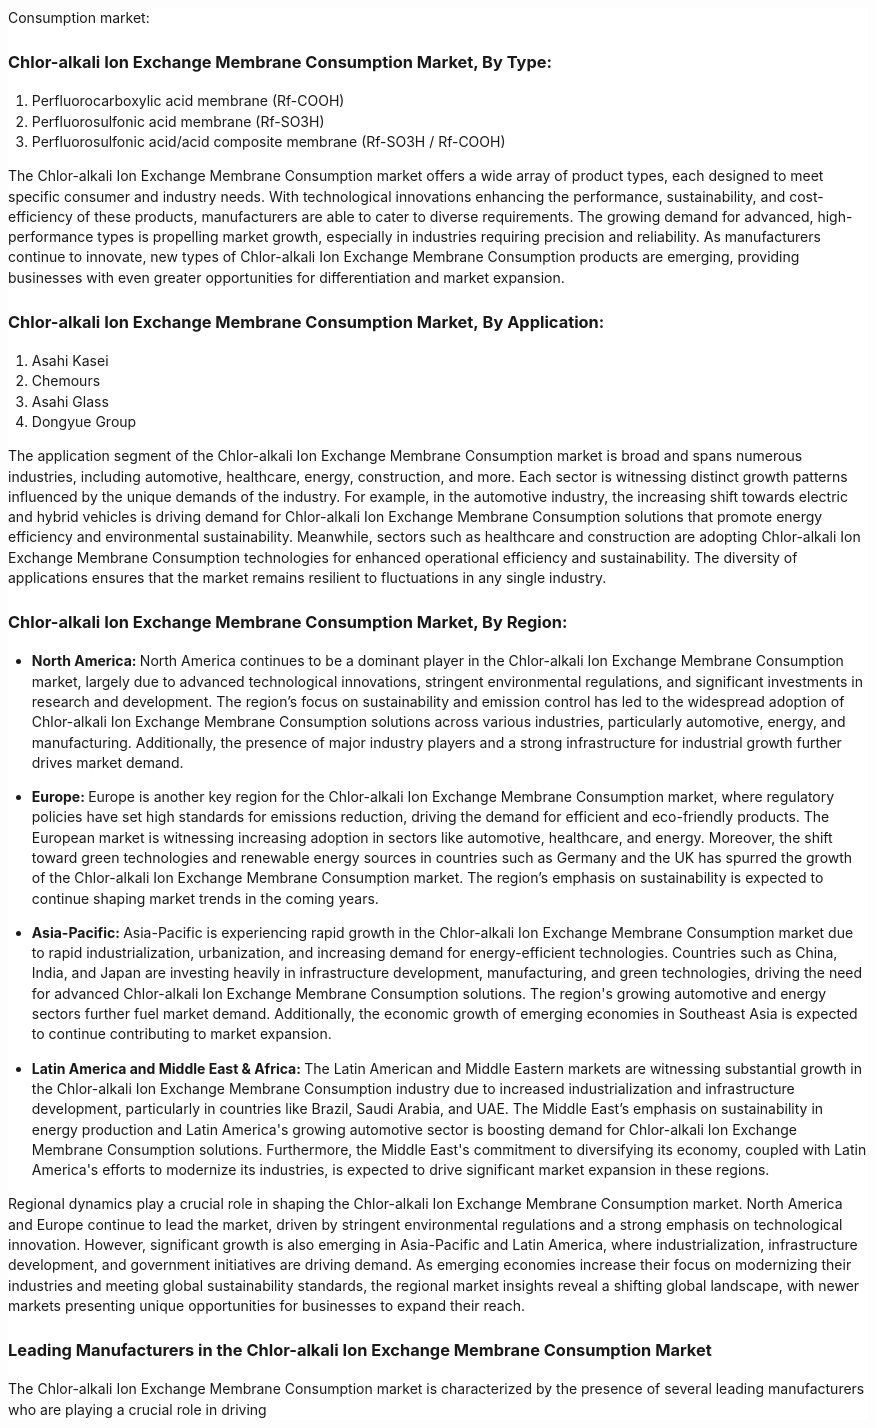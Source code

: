 Consumption market:</p><h3><strong>Chlor-alkali Ion Exchange Membrane Consumption Market, By Type:<br /></strong></h3><ol><li>Perfluorocarboxylic acid membrane (Rf-COOH)<li> Perfluorosulfonic acid membrane (Rf-SO3H)<li> Perfluorosulfonic acid/acid composite membrane (Rf-SO3H / Rf-COOH)</li></ol><p>The Chlor-alkali Ion Exchange Membrane Consumption market offers a wide array of product types, each designed to meet specific consumer and industry needs. With technological innovations enhancing the performance, sustainability, and cost-efficiency of these products, manufacturers are able to cater to diverse requirements. The growing demand for advanced, high-performance types is propelling market growth, especially in industries requiring precision and reliability. As manufacturers continue to innovate, new types of Chlor-alkali Ion Exchange Membrane Consumption products are emerging, providing businesses with even greater opportunities for differentiation and market expansion.</p><h3>Chlor-alkali Ion Exchange Membrane Consumption Market,&nbsp;By Application:</h3><ol><li>Asahi Kasei<li> Chemours<li> Asahi Glass<li> Dongyue Group</li></ol><p>The application segment of the Chlor-alkali Ion Exchange Membrane Consumption market is broad and spans numerous industries, including automotive, healthcare, energy, construction, and more. Each sector is witnessing distinct growth patterns influenced by the unique demands of the industry. For example, in the automotive industry, the increasing shift towards electric and hybrid vehicles is driving demand for Chlor-alkali Ion Exchange Membrane Consumption solutions that promote energy efficiency and environmental sustainability. Meanwhile, sectors such as healthcare and construction are adopting Chlor-alkali Ion Exchange Membrane Consumption technologies for enhanced operational efficiency and sustainability. The diversity of applications ensures that the market remains resilient to fluctuations in any single industry.</p><h3>Chlor-alkali Ion Exchange Membrane Consumption Market, By Region:</h3><ul><li><p><strong>North America:&nbsp;</strong>North America continues to be a dominant player in the Chlor-alkali Ion Exchange Membrane Consumption market, largely due to advanced technological innovations, stringent environmental regulations, and significant investments in research and development. The region&rsquo;s focus on sustainability and emission control has led to the widespread adoption of Chlor-alkali Ion Exchange Membrane Consumption solutions across various industries, particularly automotive, energy, and manufacturing. Additionally, the presence of major industry players and a strong infrastructure for industrial growth further drives market demand.</p></li><li><p><strong><strong>Europe:&nbsp;</strong></strong>Europe is another key region for the Chlor-alkali Ion Exchange Membrane Consumption market, where regulatory policies have set high standards for emissions reduction, driving the demand for efficient and eco-friendly products. The European market is witnessing increasing adoption in sectors like automotive, healthcare, and energy. Moreover, the shift toward green technologies and renewable energy sources in countries such as Germany and the UK has spurred the growth of the Chlor-alkali Ion Exchange Membrane Consumption market. The region&rsquo;s emphasis on sustainability is expected to continue shaping market trends in the coming years.</p></li><li><p><strong><strong>Asia-Pacific:&nbsp;</strong></strong>Asia-Pacific is experiencing rapid growth in the Chlor-alkali Ion Exchange Membrane Consumption market due to rapid industrialization, urbanization, and increasing demand for energy-efficient technologies. Countries such as China, India, and Japan are investing heavily in infrastructure development, manufacturing, and green technologies, driving the need for advanced Chlor-alkali Ion Exchange Membrane Consumption solutions. The region's growing automotive and energy sectors further fuel market demand. Additionally, the economic growth of emerging economies in Southeast Asia is expected to continue contributing to market expansion.</p></li><li><p><strong><strong>Latin America and Middle East &amp; Africa:&nbsp;</strong></strong>The Latin American and Middle Eastern markets are witnessing substantial growth in the Chlor-alkali Ion Exchange Membrane Consumption industry due to increased industrialization and infrastructure development, particularly in countries like Brazil, Saudi Arabia, and UAE. The Middle East&rsquo;s emphasis on sustainability in energy production and Latin America's growing automotive sector is boosting demand for Chlor-alkali Ion Exchange Membrane Consumption solutions. Furthermore, the Middle East's commitment to diversifying its economy, coupled with Latin America's efforts to modernize its industries, is expected to drive significant market expansion in these regions.</p></li></ul><p>Regional dynamics play a crucial role in shaping the Chlor-alkali Ion Exchange Membrane Consumption market. North America and Europe continue to lead the market, driven by stringent environmental regulations and a strong emphasis on technological innovation. However, significant growth is also emerging in Asia-Pacific and Latin America, where industrialization, infrastructure development, and government initiatives are driving demand. As emerging economies increase their focus on modernizing their industries and meeting global sustainability standards, the regional market insights reveal a shifting global landscape, with newer markets presenting unique opportunities for businesses to expand their reach.</p><h3><strong>Leading Manufacturers in the Chlor-alkali Ion Exchange Membrane Consumption Market</strong></h3><p>The Chlor-alkali Ion Exchange Membrane Consumption market is characterized by the presence of several leading manufacturers who are playing a crucial role in driving